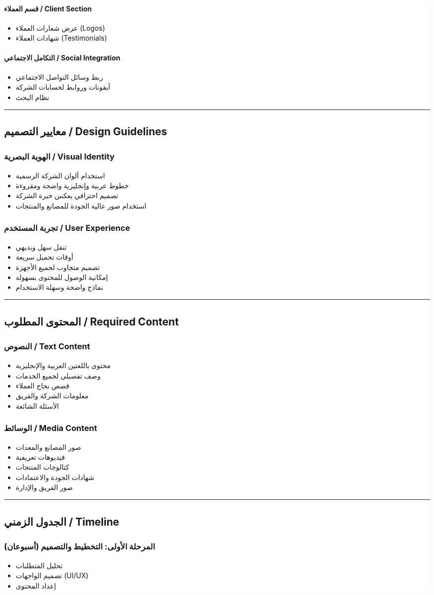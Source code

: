 #### قسم العملاء / Client Section
- عرض شعارات العملاء (Logos)
- شهادات العملاء (Testimonials)

#### التكامل الاجتماعي / Social Integration
- ربط وسائل التواصل الاجتماعي
- أيقونات وروابط لحسابات الشركة
- نظام البحث

---

## معايير التصميم / Design Guidelines

### الهوية البصرية / Visual Identity
- استخدام ألوان الشركة الرسمية
- خطوط عربية وإنجليزية واضحة ومقروءة
- تصميم احترافي يعكس خبرة الشركة
- استخدام صور عالية الجودة للمصانع والمنتجات

### تجربة المستخدم / User Experience
- تنقل سهل وبديهي
- أوقات تحميل سريعة
- تصميم متجاوب لجميع الأجهزة
- إمكانية الوصول للمحتوى بسهولة
- نماذج واضحة وسهلة الاستخدام

---

## المحتوى المطلوب / Required Content

### النصوص / Text Content
- محتوى باللغتين العربية والإنجليزية
- وصف تفصيلي لجميع الخدمات
- قصص نجاح العملاء
- معلومات الشركة والفريق
- الأسئلة الشائعة

### الوسائط / Media Content
- صور المصانع والمعدات
- فيديوهات تعريفية
- كتالوجات المنتجات
- شهادات الجودة والاعتمادات
- صور الفريق والإدارة

---

## الجدول الزمني / Timeline

### المرحلة الأولى: التخطيط والتصميم (أسبوعان)
- تحليل المتطلبات
- تصميم الواجهات (UI/UX)
- إعداد المحتوى
